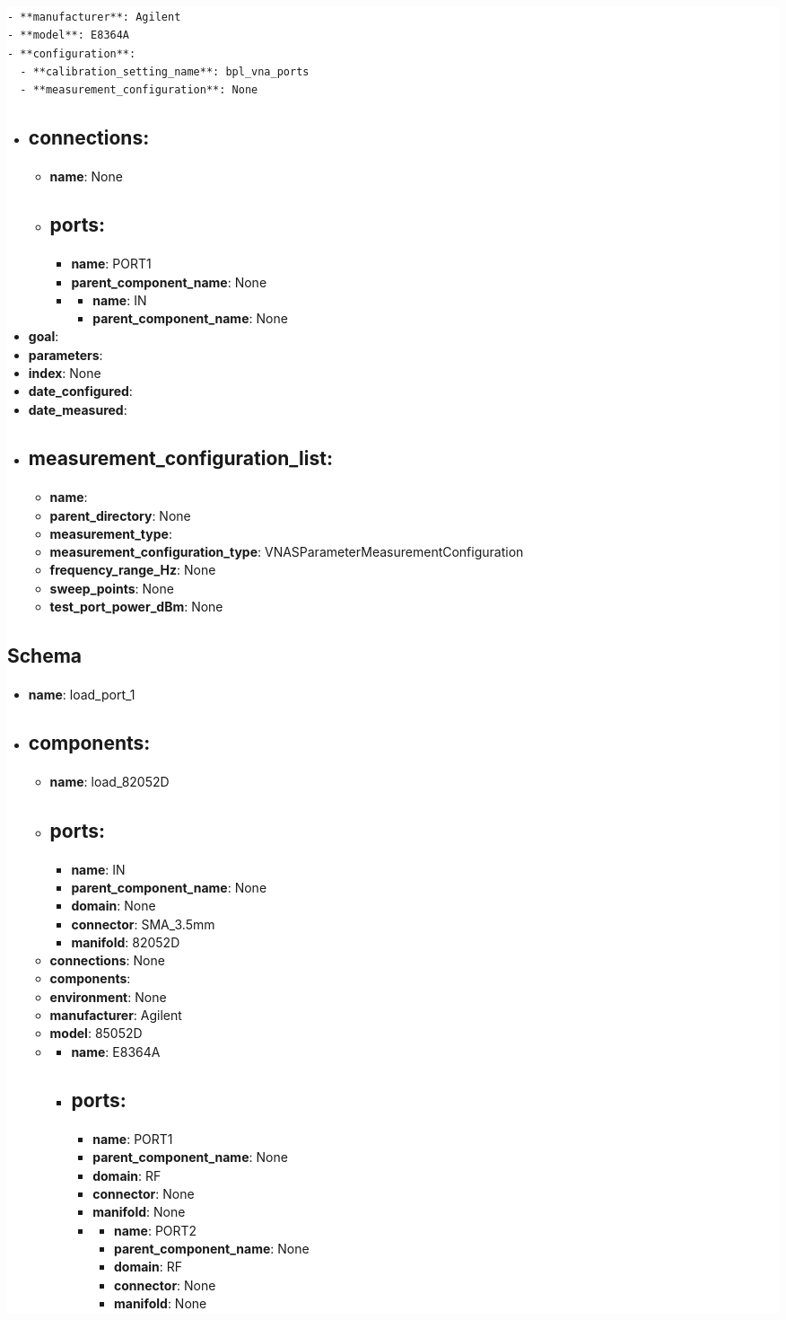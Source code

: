     - **manufacturer**: Agilent
    - **model**: E8364A
    - **configuration**:
      - **calibration_setting_name**: bpl_vna_ports
      - **measurement_configuration**: None
- **connections**:
  -
    - **name**: None
    - **ports**:
      -
        - **name**: PORT1
        - **parent_component_name**: None
      -
        - **name**: IN
        - **parent_component_name**: None
- **goal**: 
- **parameters**:
- **index**: None
- **date_configured**: 
- **date_measured**: 
- **measurement_configuration_list**:
  -
    - **name**: 
    - **parent_directory**: None
    - **measurement_type**: 
    - **measurement_configuration_type**: VNASParameterMeasurementConfiguration
    - **frequency_range_Hz**: None
    - **sweep_points**: None
    - **test_port_power_dBm**: None


## Schema 
- **name**: load_port_1
- **components**:
  -
    - **name**: load_82052D
    - **ports**:
      -
        - **name**: IN
        - **parent_component_name**: None
        - **domain**: None
        - **connector**: SMA_3.5mm
        - **manifold**: 82052D
    - **connections**: None
    - **components**:
    - **environment**: None
    - **manufacturer**: Agilent
    - **model**: 85052D
  -
    - **name**: E8364A
    - **ports**:
      -
        - **name**: PORT1
        - **parent_component_name**: None
        - **domain**: RF
        - **connector**: None
        - **manifold**: None
      -
        - **name**: PORT2
        - **parent_component_name**: None
        - **domain**: RF
        - **connector**: None
        - **manifold**: None